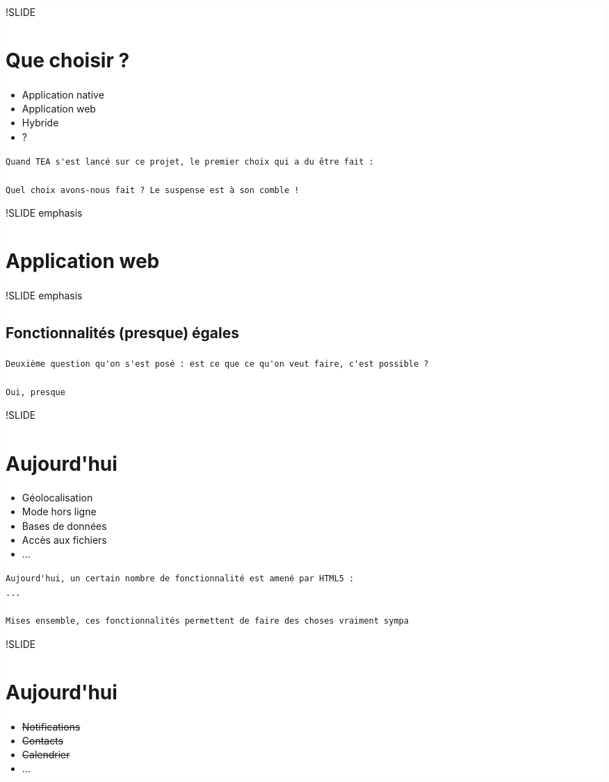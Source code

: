 !SLIDE
# Que choisir ? #

* Application native
* Application web
* Hybride
* ?

```text
Quand TEA s'est lancé sur ce projet, le premier choix qui a du être fait :

Quel choix avons-nous fait ? Le suspense est à son comble !
```

!SLIDE emphasis
# Application web #

!SLIDE emphasis
## Fonctionnalités (presque) égales ##

```text
Deuxième question qu'on s'est posé : est ce que ce qu'on veut faire, c'est possible ?

Oui, presque
```

!SLIDE
# Aujourd'hui #

* Géolocalisation
* Mode hors ligne
* Bases de données
* Accès aux fichiers
* …

```text
Aujourd'hui, un certain nombre de fonctionnalité est amené par HTML5 :
...

Mises ensemble, ces fonctionnalités permettent de faire des choses vraiment sympa
```

!SLIDE
# Aujourd'hui #

* ~~Notifications~~
* ~~Contacts~~
* ~~Calendrier~~
* …
